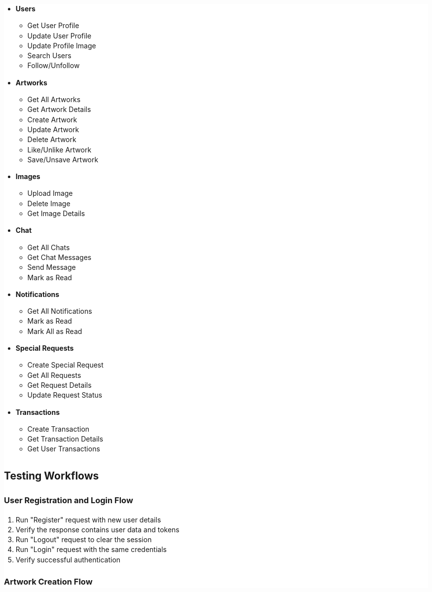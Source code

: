 - **Users**
  - Get User Profile
  - Update User Profile
  - Update Profile Image
  - Search Users
  - Follow/Unfollow

- **Artworks**
  - Get All Artworks
  - Get Artwork Details
  - Create Artwork
  - Update Artwork
  - Delete Artwork
  - Like/Unlike Artwork
  - Save/Unsave Artwork

- **Images**
  - Upload Image
  - Delete Image
  - Get Image Details

- **Chat**
  - Get All Chats
  - Get Chat Messages
  - Send Message
  - Mark as Read

- **Notifications**
  - Get All Notifications
  - Mark as Read
  - Mark All as Read

- **Special Requests**
  - Create Special Request
  - Get All Requests
  - Get Request Details
  - Update Request Status

- **Transactions**
  - Create Transaction
  - Get Transaction Details
  - Get User Transactions

## Testing Workflows

### User Registration and Login Flow

1. Run "Register" request with new user details
2. Verify the response contains user data and tokens
3. Run "Logout" request to clear the session
4. Run "Login" request with the same credentials
5. Verify successful authentication

### Artwork Creation Flow
